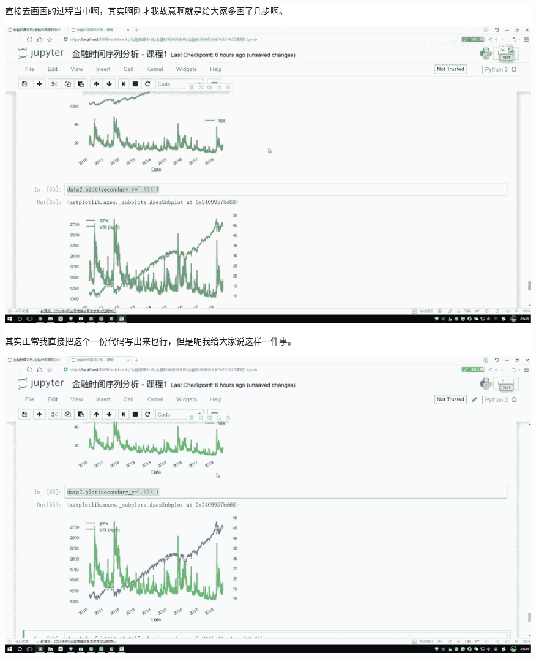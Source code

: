 直接去画画的过程当中啊，其实啊刚才我故意啊就是给大家多画了几步啊。

![](img/baa0f6a6e63f608417a14babde91d80a_47.png)

其实正常我直接把这个一份代码写出来也行，但是呢我给大家说这样一件事。

![](img/baa0f6a6e63f608417a14babde91d80a_49.png)
